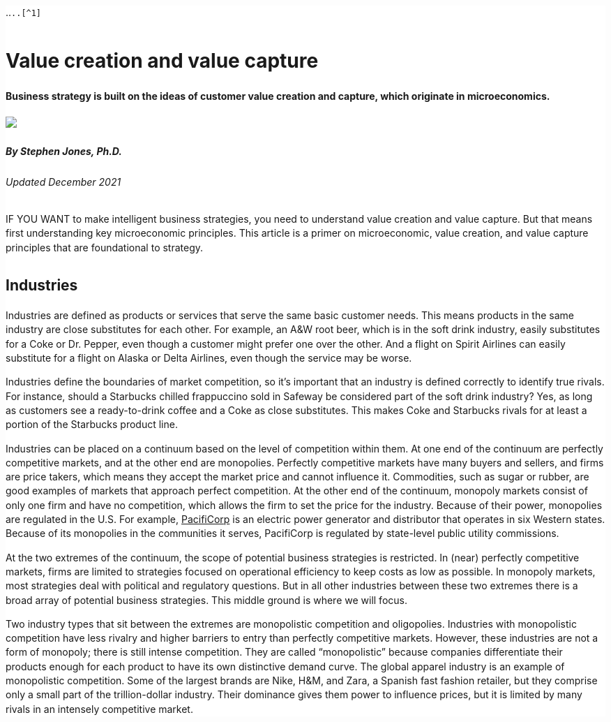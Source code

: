 ..`..[^1]`
# Value creation and value capture

#### Business strategy is built on the ideas of customer value creation and capture, which originate in microeconomics.

![](../img/value-creation-capture.png)

##### By Stephen Jones, Ph.D.
###### Updated December 2021

IF YOU WANT to make intelligent business strategies, you need to understand value creation and value capture. But that means first understanding key microeconomic principles. This article is a primer on microeconomic, value creation, and value capture principles that are foundational to strategy. 

## Industries
Industries are defined as products or services that serve the same basic customer needs. This means products in the same industry are close substitutes for each other. For example, an A&W root beer, which is in the soft drink industry, easily substitutes for a Coke or Dr. Pepper, even though a customer might prefer one over the other. And a flight on Spirit Airlines can easily substitute for a flight on Alaska or Delta Airlines, even though the service may be worse. 

Industries define the boundaries of market competition, so it’s important that an industry is defined correctly to identify true rivals. For instance, should a Starbucks chilled frappuccino sold in Safeway be considered part of the soft drink industry? Yes, as long as customers see a ready-to-drink coffee and a Coke as close substitutes. This makes Coke and Starbucks rivals for at least a portion of the Starbucks product line. 

Industries can be placed on a continuum based on the level of competition within them. At one end of the continuum are perfectly competitive markets, and at the other end are monopolies. Perfectly competitive markets have many buyers and sellers, and firms are price takers, which means they accept the market price and cannot influence it. Commodities, such as sugar or rubber, are good examples of markets that approach perfect competition. At the other end of the continuum, monopoly markets consist of only one firm and have no competition, which allows the firm to set the price for the industry. Because of their power, monopolies are regulated in the U.S. For example, [PacifiCorp](https://www.pacificorp.com/) is an electric power generator and distributor that operates in six Western states. Because of its monopolies in the communities it serves, PacifiCorp is regulated by state-level public utility commissions.

At the two extremes of the continuum, the scope of potential business strategies is restricted. In (near) perfectly competitive markets, firms are limited to strategies focused on operational efficiency to keep costs as low as possible. In monopoly markets, most strategies deal with political and regulatory questions. But in all other industries between these two extremes there is a broad array of potential business strategies. This middle ground is where we will focus.

Two industry types that sit between the extremes are monopolistic competition and oligopolies. Industries with monopolistic competition have less rivalry and higher barriers to entry than perfectly competitive markets. However, these industries are not a form of monopoly; there is still intense competition. They are called “monopolistic” because companies differentiate their products enough for each product to have its own distinctive demand curve. The global apparel industry is an example of monopolistic competition. Some of the largest brands are Nike, H&M, and Zara, a Spanish fast fashion retailer, but they comprise only a small part of the trillion-dollar industry. Their dominance gives them power to influence prices, but it is limited by many rivals in an intensely competitive market. 
